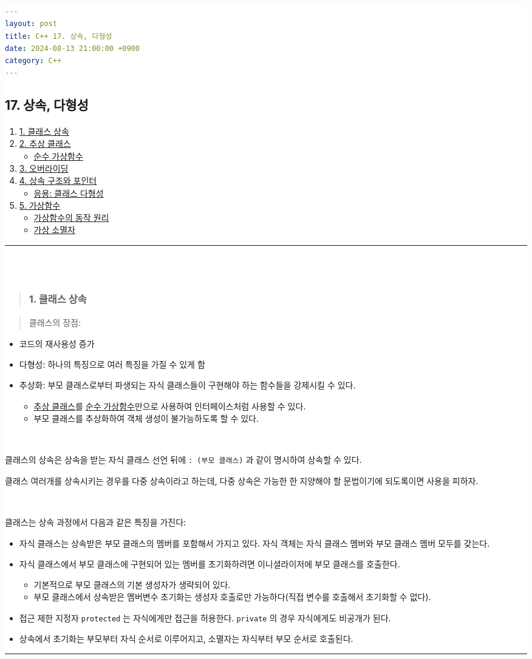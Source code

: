 ```yaml
---
layout: post
title: C++ 17. 상속, 다형성
date: 2024-08-13 21:00:00 +0900
category: C++
---
```


## 17. 상속, 다형성

1. [1. 클래스 상속](#1-클래스-상속)
2. [2. 추상 클래스](#2-추상-클래스)
	- [순수 가상함수](#--순수-가상함수)
3. [3. 오버라이딩](#3-오버라이딩)
4. [4. 상속 구조와 포인터](#4-상속-구조와-포인터)
	- [응용: 클래스 다형성](#--응용-클래스-다형성)
5. [5. 가상함수](#5-가상함수)
	- [가상함수의 동작 원리](#--가상함수의-동작-원리)
	- [가상 소멸자](#--가상-소멸자)

---

<br><br>

>### 1. 클래스 상속

> 클래스의 장점:

- 코드의 재사용성 증가

- 다형성: 하나의 특징으로 여러 특징을 가질 수 있게 함

- 추상화: 부모 클래스로부터 파생되는 자식 클래스들이 구현해야 하는 함수들을 강제시킬 수 있다.
	- [추상 클래스](#2-추상-클래스)를 [순수 가상함수](#순수-가상함수)만으로 사용하여 인터페이스처럼 사용할 수 있다.
	- 부모 클래스를 추상화하여 객체 생성이 불가능하도록 할 수 있다.


<br>

클래스의 상속은 상속을 받는 자식 클래스 선언 뒤에 `: (부모 클래스)` 과 같이 명시하여 상속할 수 있다.

클래스 여러개를 상속시키는 경우를 다중 상속이라고 하는데, 다중 상속은 가능한 한 지양해야 할 문법이기에 되도록이면 사용을 피하자.

<br>

클래스는 상속 과정에서 다음과 같은 특징을 가진다:

- 자식 클래스는 상속받은 부모 클래스의 멤버를 포함해서 가지고 있다. 자식 객체는 자식 클래스 멤버와 부모 클래스 멤버 모두를 갖는다.

- 자식 클래스에서 부모 클래스에 구현되어 있는 멤버를 초기화하려면 이니셜라이저에 부모 클래스를 호출한다.
	- 기본적으로 부모 클래스의 기본 생성자가 생략되어 있다.
	- 부모 클래스에서 상속받은 멤버변수 초기화는 생성자 호출로만 가능하다(직접 변수를 호출해서 초기화할 수 없다).

- 접근 제한 지정자 `protected` 는 자식에게만 접근을 허용한다. `private` 의 경우 자식에게도 비공개가 된다.

- 상속에서 초기화는 부모부터 자식 순서로 이루어지고, 소멸자는 자식부터 부모 순서로 호출된다.


---